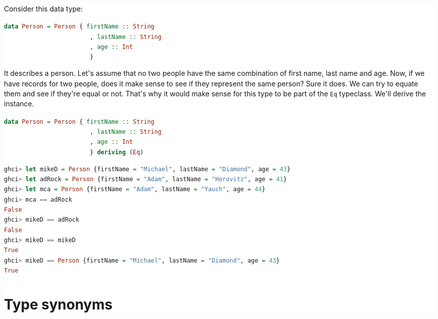Consider this data type:

```hs
data Person = Person { firstName :: String  
                        , lastName :: String  
                        , age :: Int  
                        }  
```

It describes a person. Let's assume that no two people have the same combination of first name, last name and age. Now, if we have records for two people, does it make sense to see if they represent the same person? Sure it does. We can try to equate them and see if they're equal or not. That's why it would make sense for this type to be part of the `Eq` typeclass. We'll derive the instance.

```hs
data Person = Person { firstName :: String  
                        , lastName :: String  
                        , age :: Int  
                        } deriving (Eq)  
```

```hs
ghci> let mikeD = Person {firstName = "Michael", lastName = "Diamond", age = 43}  
ghci> let adRock = Person {firstName = "Adam", lastName = "Horovitz", age = 41}  
ghci> let mca = Person {firstName = "Adam", lastName = "Yauch", age = 44}  
ghci> mca == adRock  
False  
ghci> mikeD == adRock  
False  
ghci> mikeD == mikeD  
True  
ghci> mikeD == Person {firstName = "Michael", lastName = "Diamond", age = 43}  
True  
```

# Type synonyms